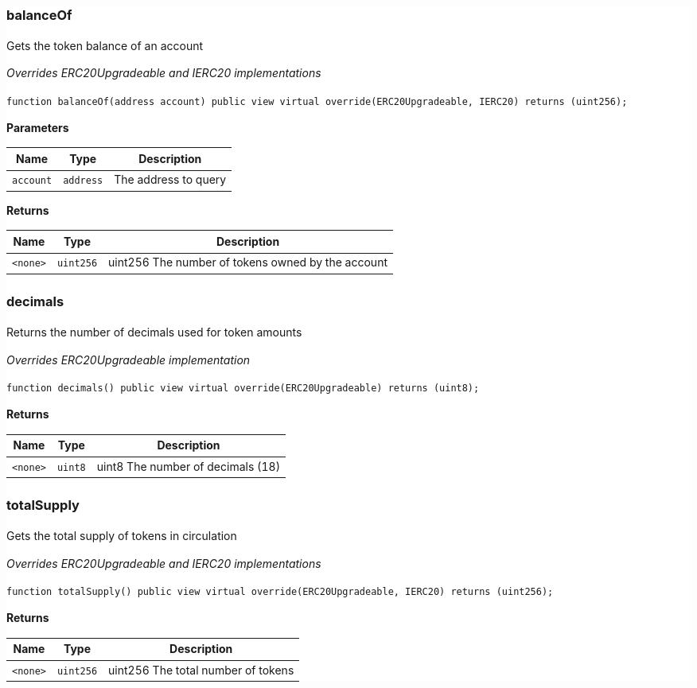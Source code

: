 
### balanceOf

Gets the token balance of an account

*Overrides ERC20Upgradeable and IERC20 implementations*


```solidity
function balanceOf(address account) public view virtual override(ERC20Upgradeable, IERC20) returns (uint256);
```
**Parameters**

|Name|Type|Description|
|----|----|-----------|
|`account`|`address`|The address to query|

**Returns**

|Name|Type|Description|
|----|----|-----------|
|`<none>`|`uint256`|uint256 The number of tokens owned by the account|


### decimals

Returns the number of decimals used for token amounts

*Overrides ERC20Upgradeable implementation*


```solidity
function decimals() public view virtual override(ERC20Upgradeable) returns (uint8);
```
**Returns**

|Name|Type|Description|
|----|----|-----------|
|`<none>`|`uint8`|uint8 The number of decimals (18)|


### totalSupply

Gets the total supply of tokens in circulation

*Overrides ERC20Upgradeable and IERC20 implementations*


```solidity
function totalSupply() public view virtual override(ERC20Upgradeable, IERC20) returns (uint256);
```
**Returns**

|Name|Type|Description|
|----|----|-----------|
|`<none>`|`uint256`|uint256 The total number of tokens|
